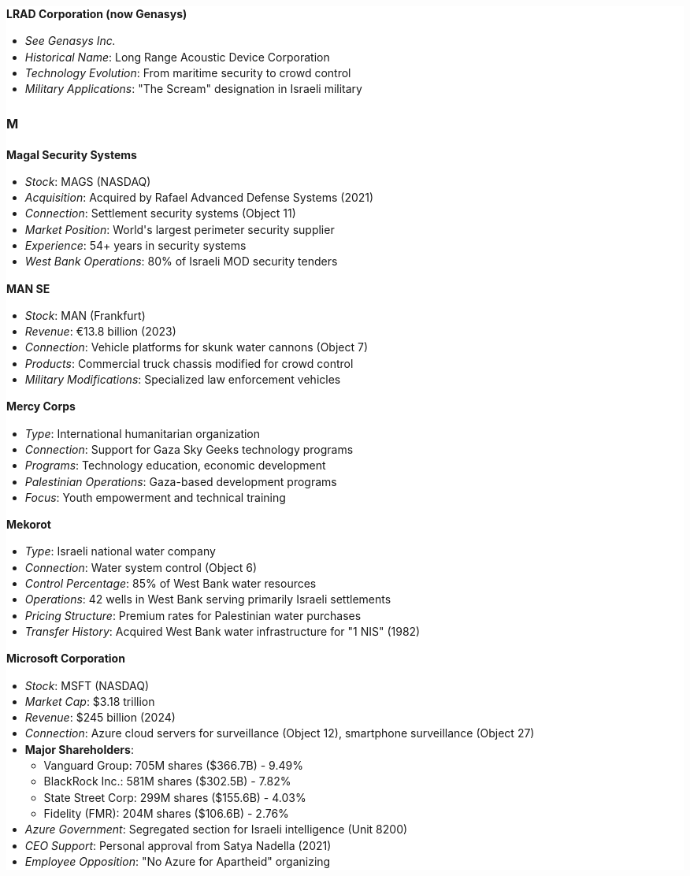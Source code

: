 **LRAD Corporation (now Genasys)**
- *See Genasys Inc.*
- *Historical Name*: Long Range Acoustic Device Corporation
- *Technology Evolution*: From maritime security to crowd control
- *Military Applications*: "The Scream" designation in Israeli military

### M

**Magal Security Systems**
- *Stock*: MAGS (NASDAQ)
- *Acquisition*: Acquired by Rafael Advanced Defense Systems (2021)
- *Connection*: Settlement security systems (Object 11)
- *Market Position*: World's largest perimeter security supplier
- *Experience*: 54+ years in security systems
- *West Bank Operations*: 80% of Israeli MOD security tenders

**MAN SE**
- *Stock*: MAN (Frankfurt)
- *Revenue*: €13.8 billion (2023)
- *Connection*: Vehicle platforms for skunk water cannons (Object 7)
- *Products*: Commercial truck chassis modified for crowd control
- *Military Modifications*: Specialized law enforcement vehicles

**Mercy Corps**
- *Type*: International humanitarian organization
- *Connection*: Support for Gaza Sky Geeks technology programs
- *Programs*: Technology education, economic development
- *Palestinian Operations*: Gaza-based development programs
- *Focus*: Youth empowerment and technical training

**Mekorot**
- *Type*: Israeli national water company
- *Connection*: Water system control (Object 6)
- *Control Percentage*: 85% of West Bank water resources
- *Operations*: 42 wells in West Bank serving primarily Israeli settlements
- *Pricing Structure*: Premium rates for Palestinian water purchases
- *Transfer History*: Acquired West Bank water infrastructure for "1 NIS" (1982)

**Microsoft Corporation**
- *Stock*: MSFT (NASDAQ)
- *Market Cap*: $3.18 trillion
- *Revenue*: $245 billion (2024)
- *Connection*: Azure cloud servers for surveillance (Object 12), smartphone surveillance (Object 27)
- **Major Shareholders**:
  - Vanguard Group: 705M shares ($366.7B) - 9.49%
  - BlackRock Inc.: 581M shares ($302.5B) - 7.82%
  - State Street Corp: 299M shares ($155.6B) - 4.03%
  - Fidelity (FMR): 204M shares ($106.6B) - 2.76%
- *Azure Government*: Segregated section for Israeli intelligence (Unit 8200)
- *CEO Support*: Personal approval from Satya Nadella (2021)
- *Employee Opposition*: "No Azure for Apartheid" organizing

